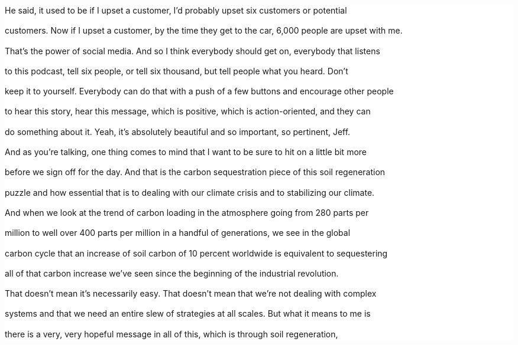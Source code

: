 He said, it used to be if I upset a customer, I’d probably upset six customers or potential

customers. Now if I upset a customer, by the time they get to the car, 6,000 people are upset with me.

That’s the power of social media. And so I think everybody should get on, everybody that listens

to this podcast, tell six people, or tell six thousand, but tell people what you heard. Don’t

keep it to yourself. Everybody can do that with a push of a few buttons and encourage other people

to hear this story, hear this message, which is positive, which is action-oriented, and they can

do something about it. Yeah, it’s absolutely beautiful and so important, so pertinent, Jeff.

And as you’re talking, one thing comes to mind that I want to be sure to hit on a little bit more

before we sign off for the day. And that is the carbon sequestration piece of this soil regeneration

puzzle and how essential that is to dealing with our climate crisis and to stabilizing our climate.

And when we look at the trend of carbon loading in the atmosphere going from 280 parts per

million to well over 400 parts per million in a handful of generations, we see in the global

carbon cycle that an increase of soil carbon of 10 percent worldwide is equivalent to sequestering

all of that carbon increase we’ve seen since the beginning of the industrial revolution.

That doesn’t mean it’s necessarily easy. That doesn’t mean that we’re not dealing with complex

systems and that we need an entire slew of strategies at all scales. But what it means to me is

there is a very, very hopeful message in all of this, which is through soil regeneration,

